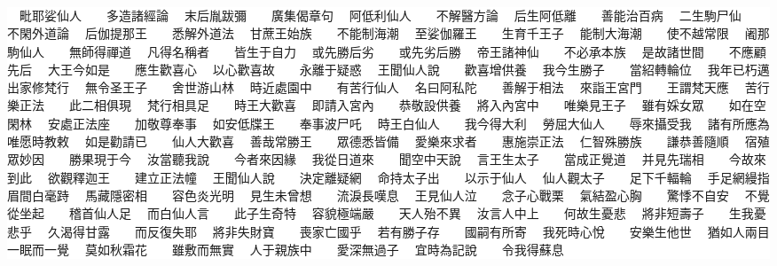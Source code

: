 　毗耶娑仙人　　多造諸經論
　末后胤跋彌　　廣集偈章句
　阿低利仙人　　不解醫方論
　后生阿低離　　善能治百病
　二生駒尸仙　　不閑外道論
　后伽提那王　　悉解外道法
　甘蔗王始族　　不能制海潮
　至娑伽羅王　　生育千王子
　能制大海潮　　使不越常限
　阇那駒仙人　　無師得禪道
　凡得名稱者　　皆生于自力
　或先勝后劣　　或先劣后勝
　帝王諸神仙　　不必承本族
　是故諸世間　　不應顧先后
　大王今如是　　應生歡喜心
　以心歡喜故　　永離于疑惑
　王聞仙人說　　歡喜增供養
　我今生勝子　　當紹轉輪位
　我年已朽邁　　出家修梵行
　無令圣王子　　舍世游山林
　時近處園中　　有苦行仙人
　名曰阿私陀　　善解于相法
　來詣王宮門　　王謂梵天應
　苦行樂正法　　此二相俱現
　梵行相具足　　時王大歡喜
　即請入宮內　　恭敬設供養
　將入內宮中　　唯樂見王子
　雖有婇女眾　　如在空閑林
　安處正法座　　加敬尊奉事
　如安低牒王　　奉事波尸吒
　時王白仙人　　我今得大利
　勞屈大仙人　　辱來攝受我
　諸有所應為　　唯愿時教敕
　如是勸請已　　仙人大歡喜
　善哉常勝王　　眾德悉皆備
　愛樂來求者　　惠施崇正法
　仁智殊勝族　　謙恭善隨順
　宿殖眾妙因　　勝果現于今
　汝當聽我說　　今者來因緣
　我從日道來　　聞空中天說
　言王生太子　　當成正覺道
　并見先瑞相　　今故來到此
　欲觀釋迦王　　建立正法幢
　王聞仙人說　　決定離疑網
　命持太子出　　以示于仙人
　仙人觀太子　　足下千輻輪
　手足網縵指　　眉間白毫跱
　馬藏隱密相　　容色炎光明
　見生未曾想　　流淚長嘆息
　王見仙人泣　　念子心戰栗
　氣結盈心胸　　驚悸不自安
　不覺從坐起　　稽首仙人足
　而白仙人言　　此子生奇特
　容貌極端嚴　　天人殆不異
　汝言人中上　　何故生憂悲
　將非短壽子　　生我憂悲乎
　久渴得甘露　　而反復失耶
　將非失財寶　　喪家亡國乎
　若有勝子存　　國嗣有所寄
　我死時心悅　　安樂生他世
　猶如人兩目　　一眠而一覺
　莫如秋霜花　　雖敷而無實
　人于親族中　　愛深無過子
　宜時為記說　　令我得蘇息